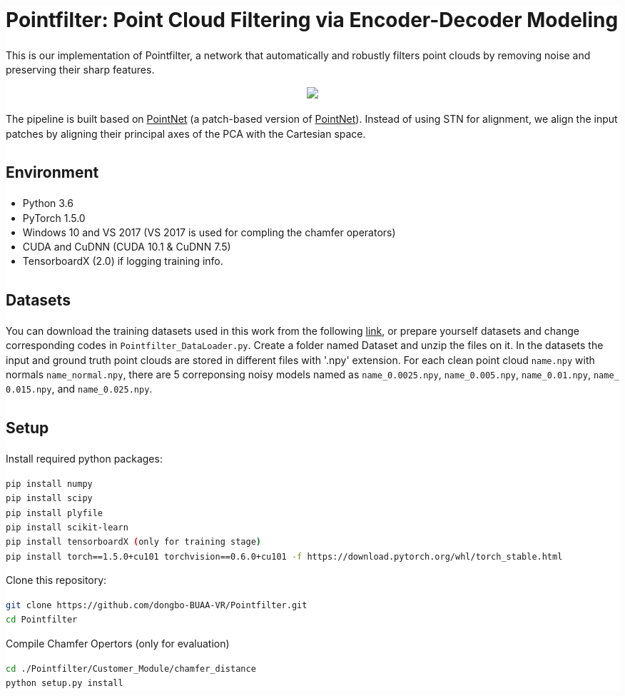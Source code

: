 # Pointfilter: Point Cloud Filtering via Encoder-Decoder Modeling
This is our implementation of Pointfilter, a network that automatically and robustly filters point clouds by removing noise and preserving their sharp features.

<p align="center"> <img src="Images/pipeline.png" width="75%"> </p>

The pipeline is built based on [PointNet](http://stanford.edu/~rqi/pointnet/) (a patch-based version of [PointNet](http://stanford.edu/~rqi/pointnet/)). Instead of using STN for alignment, we align the input patches by aligning their principal axes of the PCA with the Cartesian space.

## Environment
* Python 3.6
* PyTorch 1.5.0
* Windows 10 and VS 2017 (VS 2017 is used for compling the chamfer operators)
* CUDA and CuDNN (CUDA 10.1 & CuDNN 7.5)
* TensorboardX (2.0) if logging training info. 


## Datasets
You can download the training datasets used in this work from the following [link](https://entuedu-my.sharepoint.com/:f:/g/personal/n1805982j_e_ntu_edu_sg/Er5PVpfMIBZDiucsZSUX-AsB8QXXHIfzVfENWSj1u9TNng?e=wEFDZY), or prepare yourself datasets and change corresponding codes in `Pointfilter_DataLoader.py`. Create a folder named Dataset and unzip the files on it. In the datasets the input and ground truth point clouds are stored in different files with '.npy' extension. For each clean point cloud `name.npy` with normals `name_normal.npy`, there are 5 correponsing noisy models named as `name_0.0025.npy`, `name_0.005.npy`, `name_0.01.npy`, `name_0.015.npy`, and `name_0.025.npy`.  


## Setup
Install required python packages:
``` bash
pip install numpy
pip install scipy
pip install plyfile
pip install scikit-learn
pip install tensorboardX (only for training stage)
pip install torch==1.5.0+cu101 torchvision==0.6.0+cu101 -f https://download.pytorch.org/whl/torch_stable.html
```

Clone this repository:
``` bash
git clone https://github.com/dongbo-BUAA-VR/Pointfilter.git
cd Pointfilter
```

Compile Chamfer Opertors (only for evaluation)
``` bash
cd ./Pointfilter/Customer_Module/chamfer_distance
python setup.py install
```
